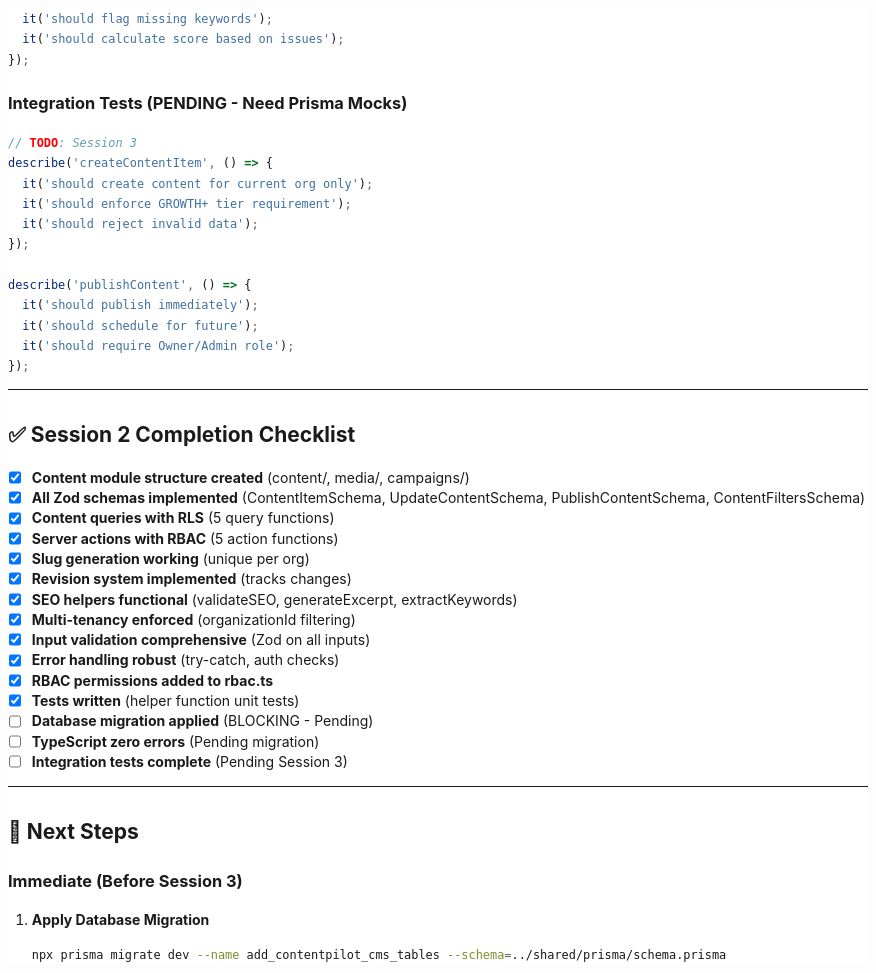 ```typescript
  it('should flag missing keywords');
  it('should calculate score based on issues');
});
```

### Integration Tests (PENDING - Need Prisma Mocks)

```typescript
// TODO: Session 3
describe('createContentItem', () => {
  it('should create content for current org only');
  it('should enforce GROWTH+ tier requirement');
  it('should reject invalid data');
});

describe('publishContent', () => {
  it('should publish immediately');
  it('should schedule for future');
  it('should require Owner/Admin role');
});
```

---

## ✅ Session 2 Completion Checklist

- [x] **Content module structure created** (content/, media/, campaigns/)
- [x] **All Zod schemas implemented** (ContentItemSchema, UpdateContentSchema, PublishContentSchema, ContentFiltersSchema)
- [x] **Content queries with RLS** (5 query functions)
- [x] **Server actions with RBAC** (5 action functions)
- [x] **Slug generation working** (unique per org)
- [x] **Revision system implemented** (tracks changes)
- [x] **SEO helpers functional** (validateSEO, generateExcerpt, extractKeywords)
- [x] **Multi-tenancy enforced** (organizationId filtering)
- [x] **Input validation comprehensive** (Zod on all inputs)
- [x] **Error handling robust** (try-catch, auth checks)
- [x] **RBAC permissions added to rbac.ts**
- [x] **Tests written** (helper function unit tests)
- [ ] **Database migration applied** (BLOCKING - Pending)
- [ ] **TypeScript zero errors** (Pending migration)
- [ ] **Integration tests complete** (Pending Session 3)

---

## 🚀 Next Steps

### Immediate (Before Session 3)

1. **Apply Database Migration**
   ```bash
   npx prisma migrate dev --name add_contentpilot_cms_tables --schema=../shared/prisma/schema.prisma
   ```
